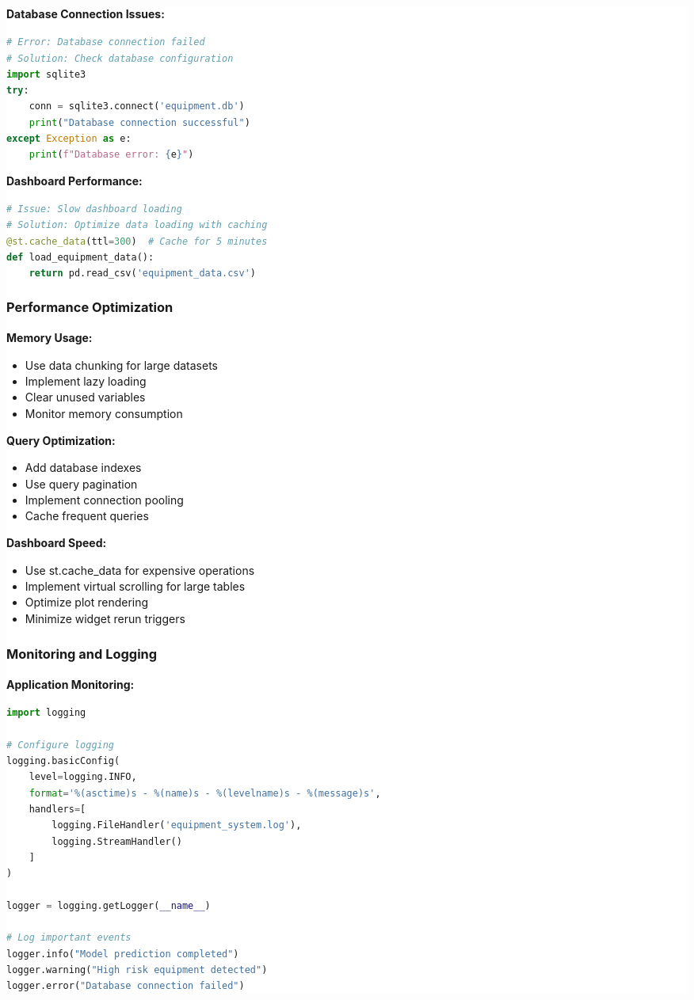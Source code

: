 **Database Connection Issues:**
```python
# Error: Database connection failed
# Solution: Check database configuration
import sqlite3
try:
    conn = sqlite3.connect('equipment.db')
    print("Database connection successful")
except Exception as e:
    print(f"Database error: {e}")
```

**Dashboard Performance:**
```python
# Issue: Slow dashboard loading
# Solution: Optimize data loading with caching
@st.cache_data(ttl=300)  # Cache for 5 minutes
def load_equipment_data():
    return pd.read_csv('equipment_data.csv')
```

### Performance Optimization

**Memory Usage:**
- Use data chunking for large datasets
- Implement lazy loading
- Clear unused variables
- Monitor memory consumption

**Query Optimization:**
- Add database indexes
- Use query pagination
- Implement connection pooling
- Cache frequent queries

**Dashboard Speed:**
- Use st.cache_data for expensive operations
- Implement virtual scrolling for large tables
- Optimize plot rendering
- Minimize widget rerun triggers

### Monitoring and Logging

**Application Monitoring:**
```python
import logging

# Configure logging
logging.basicConfig(
    level=logging.INFO,
    format='%(asctime)s - %(name)s - %(levelname)s - %(message)s',
    handlers=[
        logging.FileHandler('equipment_system.log'),
        logging.StreamHandler()
    ]
)

logger = logging.getLogger(__name__)

# Log important events
logger.info("Model prediction completed")
logger.warning("High risk equipment detected")
logger.error("Database connection failed")
```
